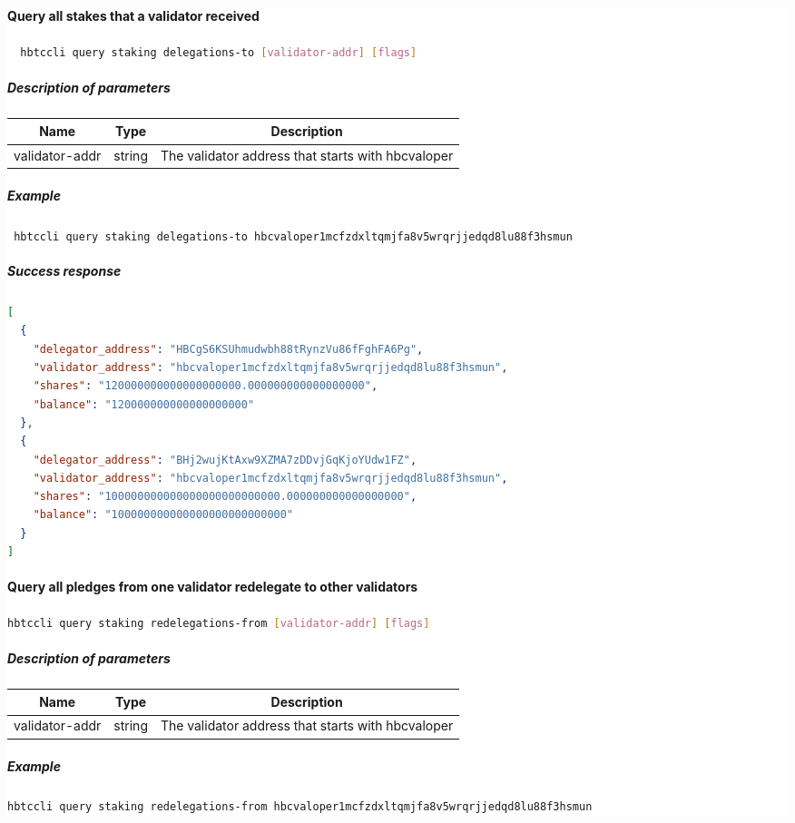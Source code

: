 #### Query all stakes that a validator received

```bash
  hbtccli query staking delegations-to [validator-addr] [flags]
```

##### Description of parameters

| Name           | Type   | Description                                       |
| -------------- | ------ | ------------------------------------------------- |
| validator-addr | string | The validator address that starts with hbcvaloper |

##### Example

```bash
 hbtccli query staking delegations-to hbcvaloper1mcfzdxltqmjfa8v5wrqrjjedqd8lu88f3hsmun
```

##### Success response

```json
[
  {
    "delegator_address": "HBCgS6KSUhmudwbh88tRynzVu86fFghFA6Pg",
    "validator_address": "hbcvaloper1mcfzdxltqmjfa8v5wrqrjjedqd8lu88f3hsmun",
    "shares": "120000000000000000000.000000000000000000",
    "balance": "120000000000000000000"
  },
  {
    "delegator_address": "BHj2wujKtAxw9XZMA7zDDvjGqKjoYUdw1FZ",
    "validator_address": "hbcvaloper1mcfzdxltqmjfa8v5wrqrjjedqd8lu88f3hsmun",
    "shares": "100000000000000000000000000.000000000000000000",
    "balance": "100000000000000000000000000"
  }
]
```

#### Query all pledges from one validator redelegate to other validators

```bash
hbtccli query staking redelegations-from [validator-addr] [flags]
```

##### Description of parameters

| Name           | Type   | Description                                       |
| -------------- | ------ | ------------------------------------------------- |
| validator-addr | string | The validator address that starts with hbcvaloper |

##### Example

```bash
hbtccli query staking redelegations-from hbcvaloper1mcfzdxltqmjfa8v5wrqrjjedqd8lu88f3hsmun
```
